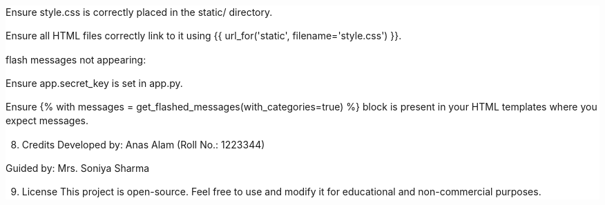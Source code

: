 Ensure style.css is correctly placed in the static/ directory.

Ensure all HTML files correctly link to it using {{ url_for('static', filename='style.css') }}.

flash messages not appearing:

Ensure app.secret_key is set in app.py.

Ensure {% with messages = get_flashed_messages(with_categories=true) %} block is present in your HTML templates where you expect messages.

8. Credits
Developed by: Anas Alam (Roll No.: 1223344)

Guided by: Mrs. Soniya Sharma

9. License
This project is open-source. Feel free to use and modify it for educational and non-commercial purposes.
